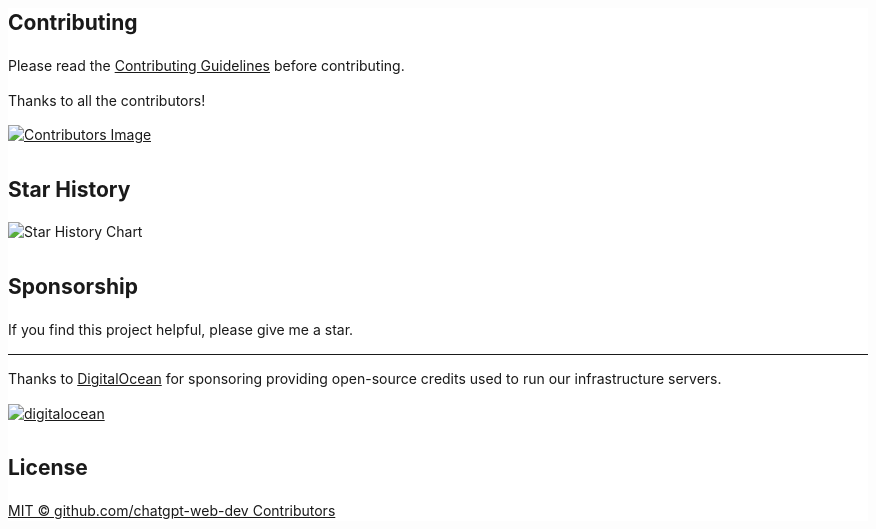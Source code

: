 
## Contributing

Please read the [Contributing Guidelines](./CONTRIBUTING.en.md) before contributing.

Thanks to all the contributors!

<a href="https://github.com/chatgpt-web-dev/chatgpt-web/graphs/contributors">
  <img alt="Contributors Image" src="https://contrib.rocks/image?repo=chatgpt-web-dev/chatgpt-web" width="550" />
</a>

## Star History

<picture>
  <source media="(prefers-color-scheme: dark)" srcset="https://api.star-history.com/svg?repos=chatgpt-web-dev/chatgpt-web&type=Date&theme=dark" />
  <source media="(prefers-color-scheme: light)" srcset="https://api.star-history.com/svg?repos=chatgpt-web-dev/chatgpt-web&type=Date" />
  <img alt="Star History Chart" src="https://api.star-history.com/svg?repos=chatgpt-web-dev/chatgpt-web&type=Date" width="550" />
</picture>

## Sponsorship

If you find this project helpful, please give me a star.

---

Thanks to [DigitalOcean](https://www.digitalocean.com/) for sponsoring providing open-source credits used to run our infrastructure servers.

<p>
  <a href="https://www.digitalocean.com/">
    <img alt="digitalocean" src="https://opensource.nyc3.cdn.digitaloceanspaces.com/attribution/assets/SVG/DO_Logo_horizontal_blue.svg" width="201px">
  </a>
</p>

## License
[MIT © github.com/chatgpt-web-dev Contributors](./LICENSE)
